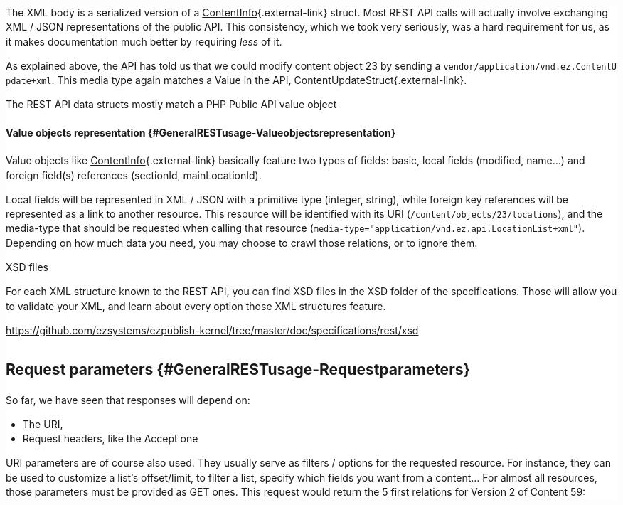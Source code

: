 The XML body is a serialized version of a
[ContentInfo](https://github.com/ezsystems/ezpublish-kernel/blob/master/eZ/Publish/API/Repository/Values/Content/ContentInfo.php){.external-link}
struct. Most REST API calls will actually involve exchanging XML / JSON
representations of the public API. This consistency, which we took very
seriously, was a hard requirement for us, as it makes documentation much
better by requiring *less* of it.

As explained above, the API has told us that we could modify content
object 23 by sending a `vendor/application/vnd.ez.ContentUpdate+xml`.
This media type again matches a Value in the API,
[ContentUpdateStruct](https://github.com/ezsystems/ezpublish-kernel/blob/master/eZ/Publish/API/Repository/Values/Content/ContentUpdateStruct.php){.external-link}.

<span
class="aui-icon aui-icon-small aui-iconfont-info confluence-information-macro-icon"></span>
The REST API data structs mostly match a PHP Public API value object

#### Value objects representation {#GeneralRESTusage-Valueobjectsrepresentation}

Value objects like
[ContentInfo](https://github.com/ezsystems/ezp-next/blob/master/eZ/Publish/API/Repository/Values/Content/ContentInfo.php){.external-link} basically
feature two types of fields: basic, local fields (modified, name…) and
foreign field(s) references (sectionId, mainLocationId).

Local fields will be represented in XML / JSON with a primitive type
(integer, string), while foreign key references will be represented as a
link to another resource. This resource will be identified with its URI
(`/content/objects/23/locations`), and the media-type that should be
requested when calling that resource
(`media-type="application/vnd.ez.api.LocationList+xml"`). Depending on
how much data you need, you may choose to crawl those relations, or to
ignore them.

XSD files

<span
class="aui-icon aui-icon-small aui-iconfont-info confluence-information-macro-icon"></span>
For each XML structure known to the REST API, you can find XSD files in
the XSD folder of the specifications. Those will allow you to validate
your XML, and learn about every option those XML structures feature.

<https://github.com/ezsystems/ezpublish-kernel/tree/master/doc/specifications/rest/xsd> 

Request parameters {#GeneralRESTusage-Requestparameters}
------------------

So far, we have seen that responses will depend on:

-   The URI,
-   Request headers, like the Accept one

URI parameters are of course also used. They usually serve as filters /
options for the requested resource. For instance, they can be used to
customize a list’s offset/limit, to filter a list, specify which fields
you want from a content… For almost all resources, those parameters must
be provided as GET ones. This request would return the 5 first relations
for Version 2 of Content 59:

